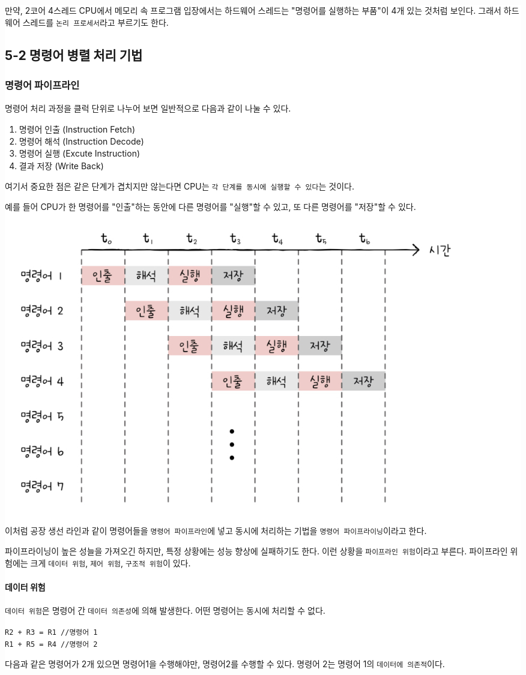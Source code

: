 만약, 2코어 4스레드 CPU에서 메모리 속 프로그램 입장에서는 하드웨어 스레드는 "명령어를 실행하는 부품"이 4개 있는 것처럼 보인다.
그래서 하드웨어 스레드를 `논리 프로세서`라고 부르기도 한다.

## 5-2 명령어 병렬 처리 기법

### 명령어 파이프라인
명령어 처리 과정을 클럭 단위로 나누어 보면 일반적으로 다음과 같이 나눌 수 있다.

1. 명령어 인출 (Instruction Fetch)
2. 명령어 해석 (Instruction Decode)
3. 명령어 실행 (Excute Instruction)
4. 결과 저장 (Write Back) 
 
여기서 중요한 점은 같은 단계가 겹치지만 않는다면 CPU는 `각 단계를 동시에 실행할 수 있다`는 것이다.

예를 들어 CPU가 한 명령어를 "인출"하는 동안에 다른 명령어를 "실행"할 수 있고, 또 다른 명령어를 "저장"할 수 있다.

![명령어 파이프라인](../img/명령어_파이프라인.jpg)

이처럼 공장 생선 라인과 같이 명령어들을 `명령어 파이프라인`에 넣고 동시에 처리하는 기법을 `명령어 파이프라이닝`이라고 한다.

파이프라이닝이 높은 성늘을 가져오긴 하지만, 특정 상황에는 성능 향상에 실패하기도 한다. 이런 상황을 `파이프라인 위험`이라고 부른다. 파이프라인 위험에는 크게 `데이터 위험`, `제어 위험`, `구조적 위험`이 있다.

#### 데이터 위험
`데이터 위험`은 명령어 간 `데이터 의존성`에 의해 발생한다. 어떤 명령어는 동시에 처리할 수 없다.

```
R2 + R3 = R1 //명령어 1
R1 + R5 = R4 //명령어 2
```
다음과 같은 명령어가 2개 있으면 명령어1을 수행해야만, 명령어2를 수행할 수 있다. 명령어 2는 명령어 1의 `데이터에 의존적`이다.
